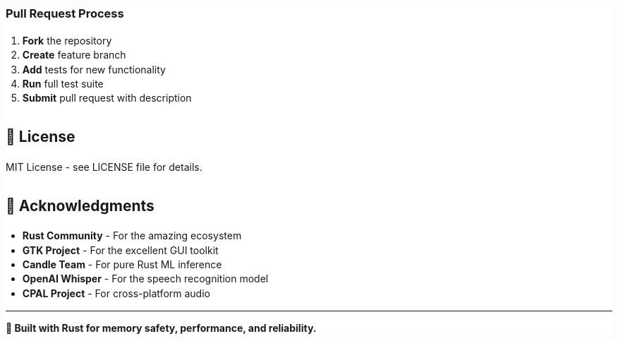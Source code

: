 ### Pull Request Process
1. **Fork** the repository
2. **Create** feature branch
3. **Add** tests for new functionality
4. **Run** full test suite
5. **Submit** pull request with description

## 📄 License

MIT License - see LICENSE file for details.

## 🙏 Acknowledgments

- **Rust Community** - For the amazing ecosystem
- **GTK Project** - For the excellent GUI toolkit
- **Candle Team** - For pure Rust ML inference
- **OpenAI Whisper** - For the speech recognition model
- **CPAL Project** - For cross-platform audio

---

**🦀 Built with Rust for memory safety, performance, and reliability.**